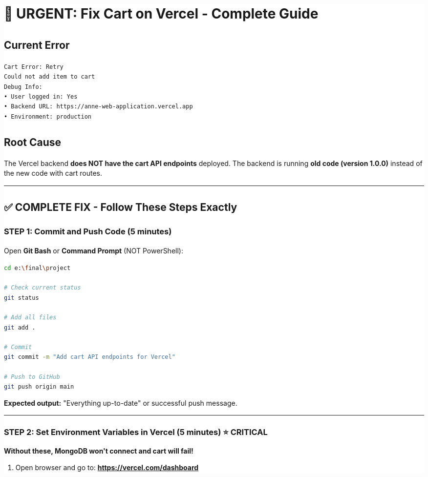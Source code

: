 # 🚨 URGENT: Fix Cart on Vercel - Complete Guide

## Current Error
```
Cart Error: Retry
Could not add item to cart
Debug Info:
• User logged in: Yes
• Backend URL: https://anne-web-application.vercel.app
• Environment: production
```

## Root Cause
The Vercel backend **does NOT have the cart API endpoints** deployed. The backend is running **old code (version 1.0.0)** instead of the new code with cart routes.

---

## ✅ COMPLETE FIX - Follow These Steps Exactly

### STEP 1: Commit and Push Code (5 minutes)

Open **Git Bash** or **Command Prompt** (NOT PowerShell):

```bash
cd e:\final\project

# Check current status
git status

# Add all files
git add .

# Commit
git commit -m "Add cart API endpoints for Vercel"

# Push to GitHub
git push origin main
```

**Expected output:** "Everything up-to-date" or successful push message.

---

### STEP 2: Set Environment Variables in Vercel (5 minutes) ⭐ CRITICAL

**Without these, MongoDB won't connect and cart will fail!**

1. Open browser and go to: **https://vercel.com/dashboard**
